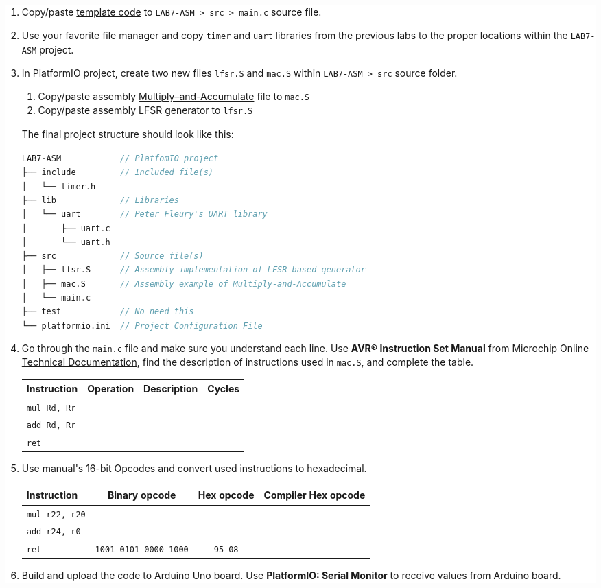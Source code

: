 1. Copy/paste [template code](https://raw.githubusercontent.com/tomas-fryza/digital-electronics-2/master/labs/07-asm/main.c) to `LAB7-ASM > src > main.c` source file.

2. Use your favorite file manager and copy `timer` and `uart` libraries from the previous labs to the proper locations within the `LAB7-ASM` project.

3. In PlatformIO project, create two new files `lfsr.S` and `mac.S` within `LAB7-ASM > src` source folder.

   1. Copy/paste assembly [Multiply–and-Accumulate](https://raw.githubusercontent.com/tomas-fryza/digital-electronics-2/master/labs/07-asm/mac.S) file to `mac.S`
   2. Copy/paste assembly [LFSR](https://raw.githubusercontent.com/tomas-fryza/digital-electronics-2/master/labs/07-asm/lfsr.S) generator to `lfsr.S`

   The final project structure should look like this:

   ```c
   LAB7-ASM            // PlatfomIO project
   ├── include         // Included file(s)
   │   └── timer.h
   ├── lib             // Libraries
   │   └── uart        // Peter Fleury's UART library
   │       ├── uart.c
   │       └── uart.h
   ├── src             // Source file(s)
   │   ├── lfsr.S      // Assembly implementation of LFSR-based generator
   │   ├── mac.S       // Assembly example of Multiply-and-Accumulate
   │   └── main.c
   ├── test            // No need this
   └── platformio.ini  // Project Configuration File
   ```

4. Go through the `main.c` file and make sure you understand each line. Use **AVR® Instruction Set Manual** from Microchip [Online Technical Documentation](https://onlinedocs.microchip.com/), find the description of instructions used in `mac.S`, and complete the table.

   | **Instruction** | **Operation** | **Description** | **Cycles** |
   | :-- | :-: | :-- | :-: |
   | `mul Rd, Rr` |  |  |  |
   | `add Rd, Rr` |  |  |  |
   | `ret` |  |  |  |

5. Use manual's 16-bit Opcodes and convert used instructions to hexadecimal.

   | **Instruction** | **Binary opcode** | **Hex opcode** | **Compiler Hex opcode** |
   | :-- | :-: | :-: | :-: |
   | `mul r22, r20` |  |  |  |
   | `add r24, r0` |  |  |  |
   | `ret` | `1001_0101_0000_1000` | `95 08` |  |

6. Build and upload the code to Arduino Uno board. Use **PlatformIO: Serial Monitor** to receive values from Arduino board.
